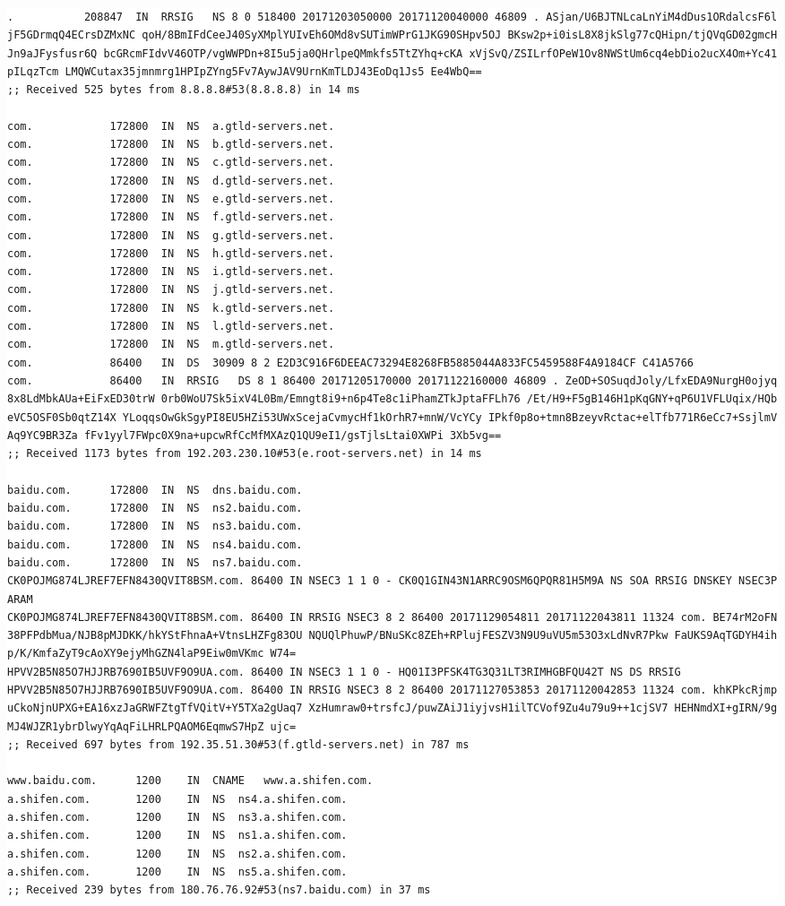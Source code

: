 ```
.			208847	IN	RRSIG	NS 8 0 518400 20171203050000 20171120040000 46809 . ASjan/U6BJTNLcaLnYiM4dDus1ORdalcsF6ljF5GDrmqQ4ECrsDZMxNC qoH/8BmIFdCeeJ40SyXMplYUIvEh6OMd8vSUTimWPrG1JKG90SHpv5OJ BKsw2p+i0isL8X8jkSlg77cQHipn/tjQVqGD02gmcHJn9aJFysfusr6Q bcGRcmFIdvV46OTP/vgWWPDn+8I5u5ja0QHrlpeQMmkfs5TtZYhq+cKA xVjSvQ/ZSILrfOPeW1Ov8NWStUm6cq4ebDio2ucX4Om+Yc41pILqzTcm LMQWCutax35jmnmrg1HPIpZYng5Fv7AywJAV9UrnKmTLDJ43EoDq1Js5 Ee4WbQ==
;; Received 525 bytes from 8.8.8.8#53(8.8.8.8) in 14 ms

com.			172800	IN	NS	a.gtld-servers.net.
com.			172800	IN	NS	b.gtld-servers.net.
com.			172800	IN	NS	c.gtld-servers.net.
com.			172800	IN	NS	d.gtld-servers.net.
com.			172800	IN	NS	e.gtld-servers.net.
com.			172800	IN	NS	f.gtld-servers.net.
com.			172800	IN	NS	g.gtld-servers.net.
com.			172800	IN	NS	h.gtld-servers.net.
com.			172800	IN	NS	i.gtld-servers.net.
com.			172800	IN	NS	j.gtld-servers.net.
com.			172800	IN	NS	k.gtld-servers.net.
com.			172800	IN	NS	l.gtld-servers.net.
com.			172800	IN	NS	m.gtld-servers.net.
com.			86400	IN	DS	30909 8 2 E2D3C916F6DEEAC73294E8268FB5885044A833FC5459588F4A9184CF C41A5766
com.			86400	IN	RRSIG	DS 8 1 86400 20171205170000 20171122160000 46809 . ZeOD+SOSuqdJoly/LfxEDA9NurgH0ojyq8x8LdMbkAUa+EiFxED30trW 0rb0WoU7Sk5ixV4L0Bm/Emngt8i9+n6p4Te8c1iPhamZTkJptaFFLh76 /Et/H9+F5gB146H1pKqGNY+qP6U1VFLUqix/HQbeVC5OSF0Sb0qtZ14X YLoqqsOwGkSgyPI8EU5HZi53UWxScejaCvmycHf1kOrhR7+mnW/VcYCy IPkf0p8o+tmn8BzeyvRctac+elTfb771R6eCc7+SsjlmVAq9YC9BR3Za fFv1yyl7FWpc0X9na+upcwRfCcMfMXAzQ1QU9eI1/gsTjlsLtai0XWPi 3Xb5vg==
;; Received 1173 bytes from 192.203.230.10#53(e.root-servers.net) in 14 ms

baidu.com.		172800	IN	NS	dns.baidu.com.
baidu.com.		172800	IN	NS	ns2.baidu.com.
baidu.com.		172800	IN	NS	ns3.baidu.com.
baidu.com.		172800	IN	NS	ns4.baidu.com.
baidu.com.		172800	IN	NS	ns7.baidu.com.
CK0POJMG874LJREF7EFN8430QVIT8BSM.com. 86400 IN NSEC3 1 1 0 - CK0Q1GIN43N1ARRC9OSM6QPQR81H5M9A NS SOA RRSIG DNSKEY NSEC3PARAM
CK0POJMG874LJREF7EFN8430QVIT8BSM.com. 86400 IN RRSIG NSEC3 8 2 86400 20171129054811 20171122043811 11324 com. BE74rM2oFN38PFPdbMua/NJB8pMJDKK/hkYStFhnaA+VtnsLHZFg83OU NQUQlPhuwP/BNuSKc8ZEh+RPlujFESZV3N9U9uVU5m53O3xLdNvR7Pkw FaUKS9AqTGDYH4ihp/K/KmfaZyT9cAoXY9ejyMhGZN4laP9Eiw0mVKmc W74=
HPVV2B5N85O7HJJRB7690IB5UVF9O9UA.com. 86400 IN NSEC3 1 1 0 - HQ01I3PFSK4TG3Q31LT3RIMHGBFQU42T NS DS RRSIG
HPVV2B5N85O7HJJRB7690IB5UVF9O9UA.com. 86400 IN RRSIG NSEC3 8 2 86400 20171127053853 20171120042853 11324 com. khKPkcRjmpuCkoNjnUPXG+EA16xzJaGRWFZtgTfVQitV+Y5TXa2gUaq7 XzHumraw0+trsfcJ/puwZAiJ1iyjvsH1ilTCVof9Zu4u79u9++1cjSV7 HEHNmdXI+gIRN/9gMJ4WJZR1ybrDlwyYqAqFiLHRLPQAOM6EqmwS7HpZ ujc=
;; Received 697 bytes from 192.35.51.30#53(f.gtld-servers.net) in 787 ms

www.baidu.com.		1200	IN	CNAME	www.a.shifen.com.
a.shifen.com.		1200	IN	NS	ns4.a.shifen.com.
a.shifen.com.		1200	IN	NS	ns3.a.shifen.com.
a.shifen.com.		1200	IN	NS	ns1.a.shifen.com.
a.shifen.com.		1200	IN	NS	ns2.a.shifen.com.
a.shifen.com.		1200	IN	NS	ns5.a.shifen.com.
;; Received 239 bytes from 180.76.76.92#53(ns7.baidu.com) in 37 ms

```
